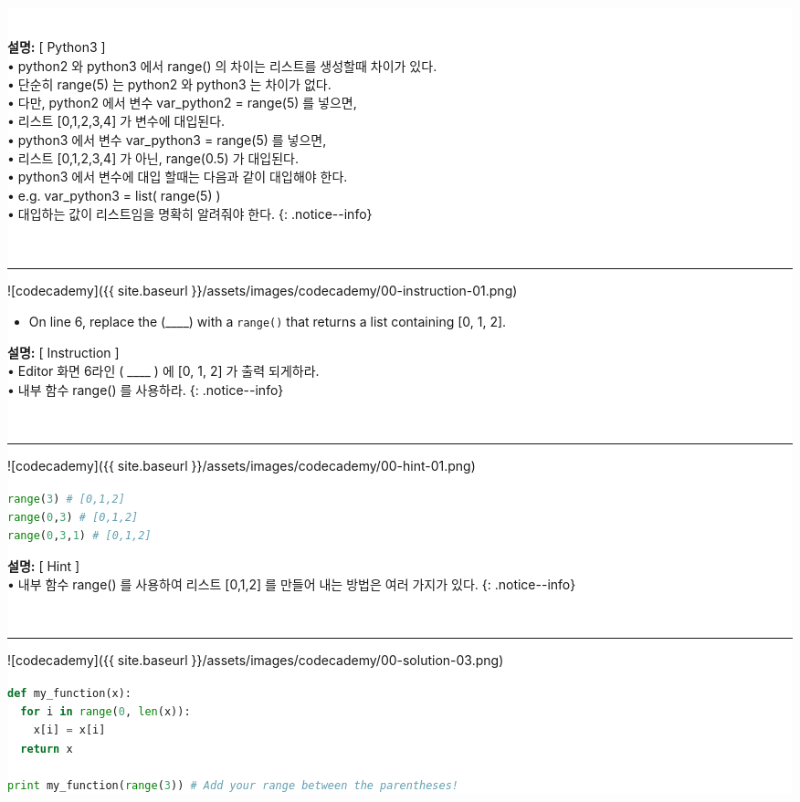 <p style="page-break-before: always;"></p>
<br>

**설명:** [ Python3 ]          
• python2 와 python3 에서 range() 의 차이는 리스트를 생성할때 차이가 있다.    
• 단순히 range(5) 는 python2 와 python3 는 차이가 없다.    
• 다만, python2 에서 변수 var_python2 = range(5) 를 넣으면,    
• 리스트 [0,1,2,3,4] 가 변수에 대입된다.       
• python3 에서 변수 var_python3 = range(5) 를 넣으면,     
• 리스트 [0,1,2,3,4] 가 아닌, range(0.5) 가 대입된다.    
• python3 에서 변수에 대입 할때는 다음과 같이 대입해야 한다.    
• e.g. var_python3 = list( range(5) )    
• 대입하는 값이 리스트임을 명확히 알려줘야 한다.
{: .notice--info}


<br>
<hr/>


![codecademy]({{ site.baseurl }}/assets/images/codecademy/00-instruction-01.png)    

* On line 6, replace the (____) with a `range()` that returns a list containing [0, 1, 2].


**설명:** [ Instruction ]          
• Editor 화면 6라인 ( ____ ) 에 [0, 1, 2] 가 출력 되게하라.    
• 내부 함수 range() 를 사용하라.
{: .notice--info}


<br>
<hr/>


![codecademy]({{ site.baseurl }}/assets/images/codecademy/00-hint-01.png)    
```python
range(3) # [0,1,2]
range(0,3) # [0,1,2]
range(0,3,1) # [0,1,2]
```

**설명:** [ Hint ]              
• 내부 함수 range() 를 사용하여 리스트 [0,1,2] 를 만들어 내는 방법은 여러 가지가 있다. 
{: .notice--info}

<p style="page-break-before: always;"></p>
<br>
<hr/>


![codecademy]({{ site.baseurl }}/assets/images/codecademy/00-solution-03.png)    


```python
def my_function(x):
  for i in range(0, len(x)):
    x[i] = x[i]
  return x

print my_function(range(3)) # Add your range between the parentheses!
```
